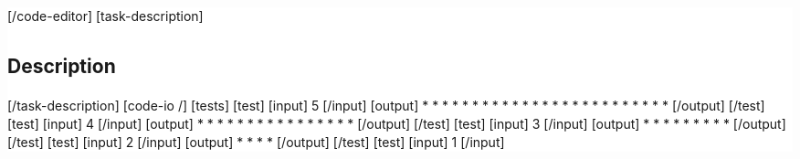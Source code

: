 [/code-editor]
[task-description]
## Description

[/task-description]
[code-io /]
[tests]
[test]
[input]
5
[/input]
[output]
\*
   \* \*
  \* \* \*
 \* \* \* \*
\* \* \* \* \*
 \* \* \* \*
  \* \* \*
   \* \*
    \*
[/output]
[/test]
[test]
[input]
4
[/input]
[output]
\*
  \* \*
 \* \* \*
\* \* \* \*
 \* \* \*
  \* \*
   \*
[/output]
[/test]
[test]
[input]
3
[/input]
[output]
\*
 \* \*
\* \* \*
 \* \*
  \*
[/output]
[/test]
[test]
[input]
2
[/input]
[output]
\*
\* \*
 \*
[/output]
[/test]
[test]
[input]
1
[/input]